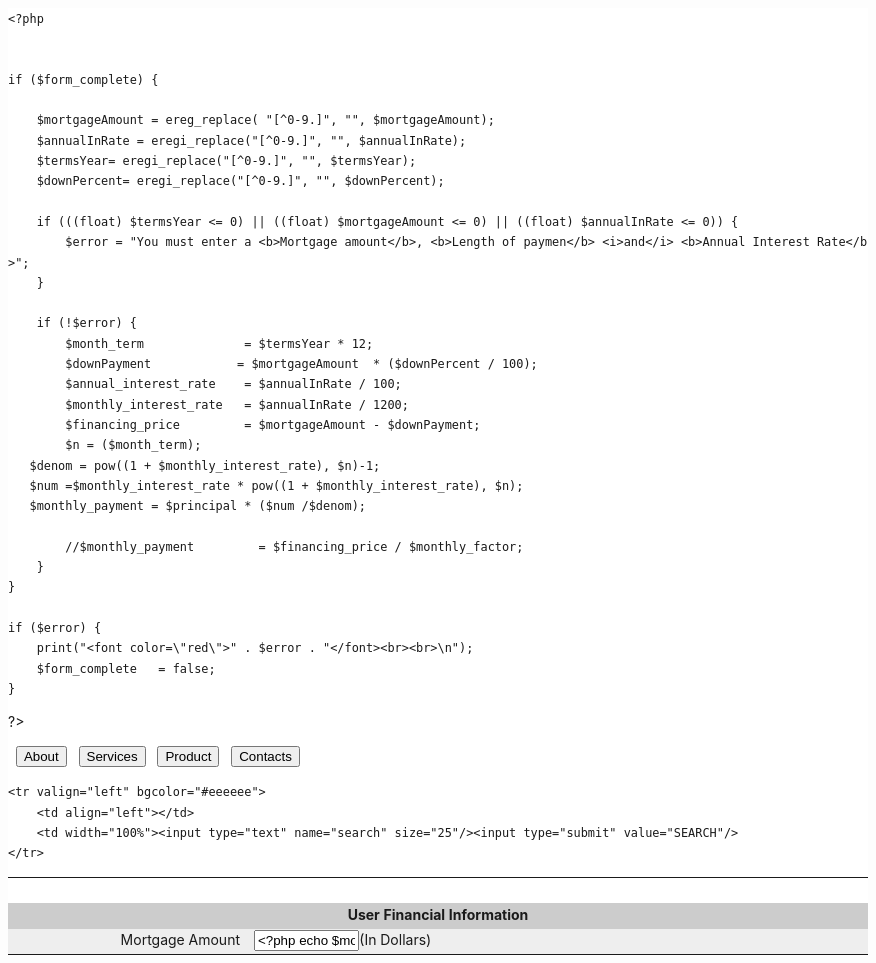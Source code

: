 
    <?php    
   

    if ($form_complete) {

        $mortgageAmount = ereg_replace( "[^0-9.]", "", $mortgageAmount);
        $annualInRate = eregi_replace("[^0-9.]", "", $annualInRate);
        $termsYear= eregi_replace("[^0-9.]", "", $termsYear);
        $downPercent= eregi_replace("[^0-9.]", "", $downPercent);
        
        if (((float) $termsYear <= 0) || ((float) $mortgageAmount <= 0) || ((float) $annualInRate <= 0)) {
            $error = "You must enter a <b>Mortgage amount</b>, <b>Length of paymen</b> <i>and</i> <b>Annual Interest Rate</b>";
        }
        
        if (!$error) {
            $month_term              = $termsYear * 12;
            $downPayment            = $mortgageAmount  * ($downPercent / 100);
            $annual_interest_rate    = $annualInRate / 100;
            $monthly_interest_rate   = $annualInRate / 1200;
            $financing_price         = $mortgageAmount - $downPayment;
            $n = ($month_term);
       $denom = pow((1 + $monthly_interest_rate), $n)-1;
       $num =$monthly_interest_rate * pow((1 + $monthly_interest_rate), $n);
       $monthly_payment = $principal * ($num /$denom);
    
            //$monthly_payment         = $financing_price / $monthly_factor;
        }
    } 
    
    if ($error) {
        print("<font color=\"red\">" . $error . "</font><br><br>\n");
        $form_complete   = false;
    }
?>
 <td>&nbsp;</td>
        <td><input type="submit" value="About"></td>
        <td>&nbsp;</td>
        <td><input type="submit" value="Services"></td>
        <td>&nbsp;</td>
        <td><input type="submit" value="Product"></td>
        <td>&nbsp;</td>
        <td><input type="submit" value="Contacts"></td> <td>&nbsp;</td>
       
        
        
    <tr valign="left" bgcolor="#eeeeee">
        <td align="left"></td>
        <td width="100%"><input type="text" name="search" size="25"/><input type="submit" value="SEARCH"/>
    </tr>
        
<form method="GET" name="information" action="<?php echo $_SERVER['PHP_SELF']; ?>">
<input type="hidden" name="form_complete" value="1">
<table align="center" cellpadding="3" cellspacing="0" border="0" width="80%">
    <tr valign="top">
        <td align="right"><img src="/images/clear.gif" width="225" height="1" border="0" alt=""></td>
        <td align="smalltext" width="100%"><img src="/images/clear.gif" width="250" height="1" border="0" alt=""></td>
    </tr>
    <tr valign="top" bgcolor="#cccccc">
        <td align="center" colspan="2"><b>User Financial Information</b></td>
    </tr>
    <tr valign="top" bgcolor="#eeeeee">
        <td align="right">Mortgage Amount</td>
        <td width="100%"><input type="text" size="10" name="mortgageAmount" value="<?php echo $mortgageAmount; ?>">(In Dollars)</td>
    </tr>
    <tr valign="top" bgcolor="#eeeeee">
